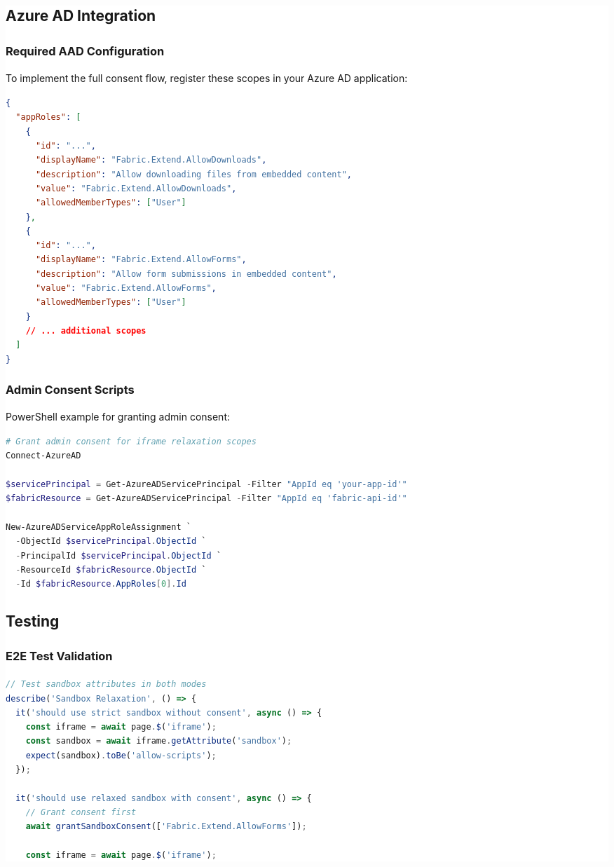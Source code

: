 ## Azure AD Integration

### Required AAD Configuration

To implement the full consent flow, register these scopes in your Azure AD application:

```json
{
  "appRoles": [
    {
      "id": "...",
      "displayName": "Fabric.Extend.AllowDownloads",
      "description": "Allow downloading files from embedded content",
      "value": "Fabric.Extend.AllowDownloads",
      "allowedMemberTypes": ["User"]
    },
    {
      "id": "...", 
      "displayName": "Fabric.Extend.AllowForms",
      "description": "Allow form submissions in embedded content",
      "value": "Fabric.Extend.AllowForms",
      "allowedMemberTypes": ["User"]
    }
    // ... additional scopes
  ]
}
```

### Admin Consent Scripts

PowerShell example for granting admin consent:

```powershell
# Grant admin consent for iframe relaxation scopes
Connect-AzureAD

$servicePrincipal = Get-AzureADServicePrincipal -Filter "AppId eq 'your-app-id'"
$fabricResource = Get-AzureADServicePrincipal -Filter "AppId eq 'fabric-api-id'"

New-AzureADServiceAppRoleAssignment `
  -ObjectId $servicePrincipal.ObjectId `
  -PrincipalId $servicePrincipal.ObjectId `
  -ResourceId $fabricResource.ObjectId `
  -Id $fabricResource.AppRoles[0].Id
```

## Testing

### E2E Test Validation

```typescript
// Test sandbox attributes in both modes
describe('Sandbox Relaxation', () => {
  it('should use strict sandbox without consent', async () => {
    const iframe = await page.$('iframe');
    const sandbox = await iframe.getAttribute('sandbox');
    expect(sandbox).toBe('allow-scripts');
  });

  it('should use relaxed sandbox with consent', async () => {
    // Grant consent first
    await grantSandboxConsent(['Fabric.Extend.AllowForms']);
    
    const iframe = await page.$('iframe');
```